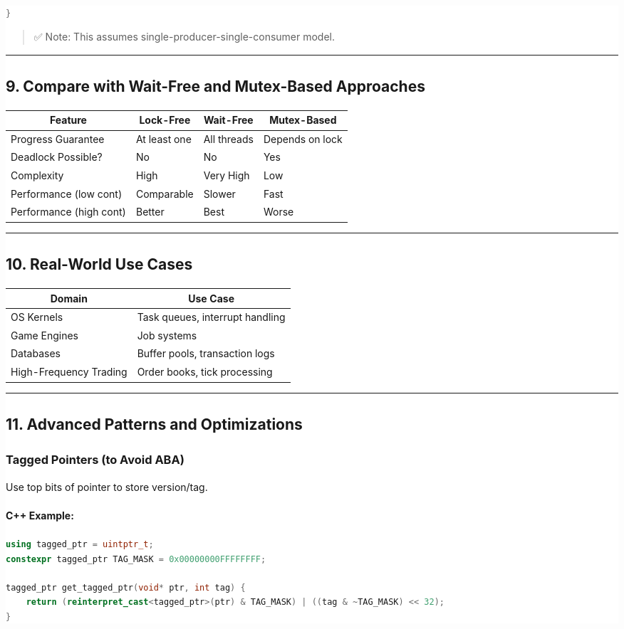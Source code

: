 ```go
}
```

> ✅ Note: This assumes single-producer-single-consumer model.

---

## **9. Compare with Wait-Free and Mutex-Based Approaches**

| Feature                | Lock-Free         | Wait-Free          | Mutex-Based       |
|------------------------|-------------------|--------------------|-------------------|
| Progress Guarantee     | At least one      | All threads        | Depends on lock   |
| Deadlock Possible?     | No                | No                 | Yes               |
| Complexity             | High              | Very High          | Low               |
| Performance (low cont)| Comparable        | Slower             | Fast              |
| Performance (high cont)| Better            | Best               | Worse             |

---

## **10. Real-World Use Cases**

| Domain | Use Case |
|--------|----------|
| OS Kernels | Task queues, interrupt handling |
| Game Engines | Job systems |
| Databases | Buffer pools, transaction logs |
| High-Frequency Trading | Order books, tick processing |

---

## **11. Advanced Patterns and Optimizations**

### **Tagged Pointers (to Avoid ABA)**

Use top bits of pointer to store version/tag.

#### C++ Example:
```cpp
using tagged_ptr = uintptr_t;
constexpr tagged_ptr TAG_MASK = 0x00000000FFFFFFFF;

tagged_ptr get_tagged_ptr(void* ptr, int tag) {
    return (reinterpret_cast<tagged_ptr>(ptr) & TAG_MASK) | ((tag & ~TAG_MASK) << 32);
}
```
